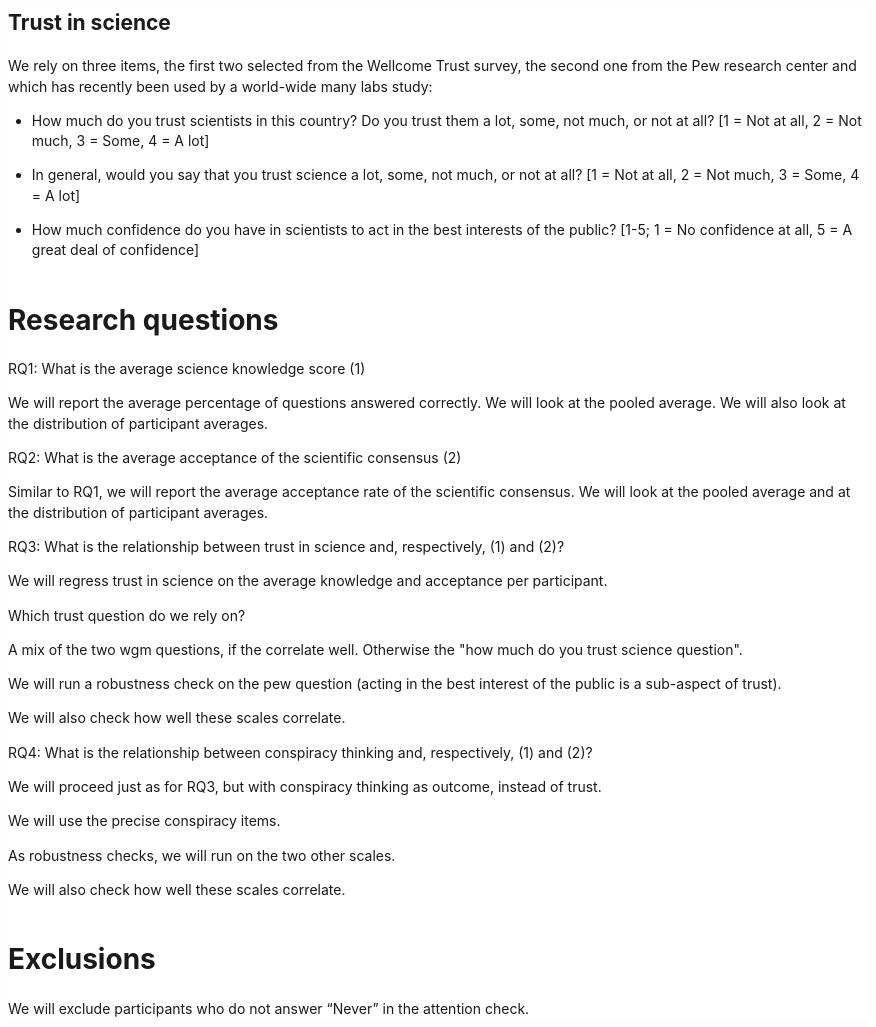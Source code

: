 ## Trust in science

We rely on three items, the first two selected from the Wellcome Trust survey, the second one from the Pew research center and which has recently been used by a world-wide many labs study:

-   How much do you trust scientists in this country? Do you trust them a lot, some, not much, or not at all? [1 = Not at all, 2 = Not much, 3 = Some, 4 = A lot]

-   In general, would you say that you trust science a lot, some, not much, or not at all? [1 = Not at all, 2 = Not much, 3 = Some, 4 = A lot]

-   How much confidence do you have in scientists to act in the best interests of the public? [1-5; 1 = No confidence at all, 5 = A great deal of confidence]

# Research questions

RQ1: What is the average science knowledge score (1)

We will report the average percentage of questions answered correctly. We will look at the pooled average. We will also look at the distribution of participant averages.

RQ2: What is the average acceptance of the scientific consensus (2)

Similar to RQ1, we will report the average acceptance rate of the scientific consensus. We will look at the pooled average and at the distribution of participant averages.

RQ3: What is the relationship between trust in science and, respectively, (1) and (2)?

We will regress trust in science on the average knowledge and acceptance per participant.

Which trust question do we rely on?

A mix of the two wgm questions, if the correlate well. Otherwise the "how much do you trust science question".

We will run a robustness check on the pew question (acting in the best interest of the public is a sub-aspect of trust).

We will also check how well these scales correlate.

RQ4: What is the relationship between conspiracy thinking and, respectively, (1) and (2)?

We will proceed just as for RQ3, but with conspiracy thinking as outcome, instead of trust.

We will use the precise conspiracy items.

As robustness checks, we will run on the two other scales.

We will also check how well these scales correlate.

# Exclusions

We will exclude participants who do not answer “Never” in the attention check.

